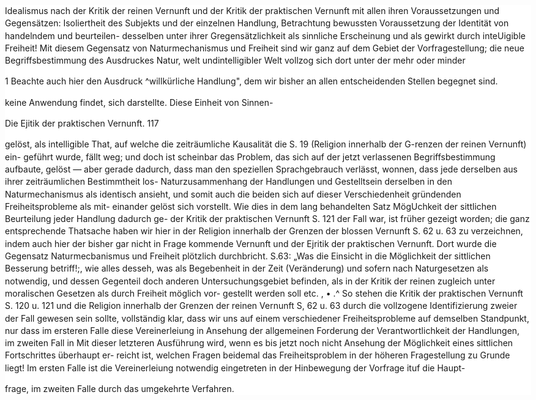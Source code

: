 Idealismus nach der Kritik der reinen Vernunft und der Kritik der 
praktischen Vernunft mit allen ihren Voraussetzungen und Gegensätzen: 
Isoliertheit des Subjekts und der einzelnen Handlung, Betrachtung 
bewussten Voraussetzung der Identität von handelndem und beurteilen- 
desselben unter ihrer Gregensätzlichkeit als sinnliche Erscheinung und 
als gewirkt durch inteUigible Freiheit! Mit diesem Gegensatz von 
Naturmechanismus und Freiheit sind wir ganz auf dem Gebiet der 
Vorfragestellung; die neue Begriffsbestimmung des Ausdruckes Natur, 
welt undintelligibler Welt vollzog sich dort unter der mehr oder minder 

1 Beachte auch hier den Ausdruck ^willkürliche Handlung", dem wir bisher 
an allen entscheidenden Stellen begegnet sind. 

keine Anwendung findet, sich darstellte. Diese Einheit von Sinnen- 


Die Ejitik der praktischen Vernunft. 117 

gelöst, als intelligible That, auf welche die zeiträumliche Kausalität 
die S. 19 (Religion innerhalb der G-renzen der reinen Vernunft) ein- 
geführt wurde, fällt weg; und doch ist scheinbar das Problem, das 
sich auf der jetzt verlassenen Begriffsbestimmung aufbaute, gelöst — 
aber gerade dadurch, dass man den speziellen Sprachgebrauch verlässt, 
wonnen, dass jede derselben aus ihrer zeiträumlichen Bestimmtheit los- 
Naturzusammenhang der Handlungen und Gestelltsein derselben in 
den Naturmechanismus als identisch ansieht, und somit auch die beiden 
sich auf dieser Verschiedenheit gründenden Freiheitsprobleme als mit- 
einander gelöst sich vorstellt. Wie dies in dem lang behandelten Satz 
MögUchkeit der sittlichen Beurteilung jeder Handlung dadurch ge- 
der Kritik der praktischen Vernunft S. 121 der Fall war, ist früher 
gezeigt worden; die ganz entsprechende Thatsache haben wir hier in 
der Religion innerhalb der Grenzen der blossen Vernunft S. 62 u. 63 zu 
verzeichnen, indem auch hier der bisher gar nicht in Frage kommende 
Vernunft und der Ejritik der praktischen Vernunft. Dort wurde die 
Gegensatz Naturmecbanismus und Freiheit plötzlich durchbricht. S.63: 
„Was die Einsicht in die Möglichkeit der sittlichen Besserung betriff!;, 
wie alles desseh, was als Begebenheit in der Zeit (Veränderung) und 
sofern nach Naturgesetzen als notwendig, und dessen Gegenteil doch 
anderen Untersuchungsgebiet befinden, als in der Kritik der reinen 
zugleich unter moralischen Gesetzen als durch Freiheit möglich vor- 
gestellt werden soll etc. , • .^ So stehen die Kritik der praktischen 
Vernunft S. 120 u. 121 und die Religion innerhalb der Grenzen der 
reinen Vernunft S, 62 u. 63 durch die vollzogene Identifizierung zweier 
der Fall gewesen sein sollte, vollständig klar, dass wir uns auf einem 
verschiedener Freiheitsprobleme auf demselben Standpunkt, nur dass 
im ersteren Falle diese Vereinerleiung in Ansehung der allgemeinen 
Forderung der Verantwortlichkeit der Handlungen, im zweiten Fall in 
Mit dieser letzteren Ausführung wird, wenn es bis jetzt noch nicht 
Ansehung der Möglichkeit eines sittlichen Fortschrittes überhaupt er- 
reicht ist, welchen Fragen beidemal das Freiheitsproblem in der höheren 
Fragestellung zu Grunde liegt! Im ersten Falle ist die Vereinerleiung 
notwendig eingetreten in der Hinbewegung der Vorfrage ituf die Haupt- 

frage, im zweiten Falle durch das umgekehrte Verfahren. 
